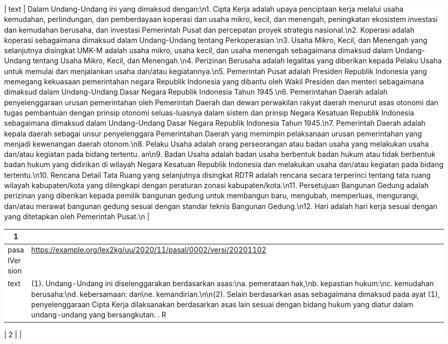 | text         | Dalam Undang-Undang ini yang dimaksud dengan:\n1. Cipta Kerja adalah upaya penciptaan kerja melalui usaha kemudahan, perlindungan, dan pemberdayaan koperasi dan usaha mikro, kecil, dan menengah, peningkatan ekosistem investasi dan kemudahan berusaha, dan investasi Pemerintah Pusat dan percepatan proyek strategis nasional.\n2. Koperasi adalah koperasi sebagaimana dimaksud dalam Undang-Undang tentang Perkoperasian.\n3. Usaha Mikro, Kecil, dan Menengah yang selanjutnya disingkat UMK-M adalah usaha mikro, usaha kecil, dan usaha menengah sebagaimana dimaksud dalam Undang- Undang tentang Usaha Mikro, Kecil, dan Menengah.\n4. Perizinan Berusaha adalah legalitas yang diberikan kepada Pelaku Usaha untuk memulai dan menjalankan usaha dan/atau kegiatannya.\n5. Pemerintah Pusat adalah Presiden Republik Indonesia yang memegang kekuasaan pemerintahan negara Republik Indonesia yang dibantu oleh Wakil Presiden dan menteri sebagaimana dimaksud dalam Undang-Undang Dasar Negara Republik Indonesia Tahun 1945.\n6. Pemerintahan Daerah adalah penyelenggaraan urusan pemerintahan oleh Pemerintah Daerah dan dewan perwakilan rakyat daerah menurut asas otonomi dan tugas pembantuan dengan prinsip otonomi seluas-luasnya dalam sistem dan prinsip Negara Kesatuan Republik Indonesia sebagaimana dimaksud dalam Undang-Undang Dasar Negara Republik Indonesia Tahun 1945.\n7. Pemerintah Daerah adalah kepala daerah sebagai unsur penyelenggara Pemerintahan Daerah yang memimpin pelaksanaan urusan pemerintahan yang menjadi kewenangan daerah otonom.\n8. Pelaku Usaha adalah orang perseorangan atau badan usaha yang melakukan usaha dan/atau kegiatan pada bidang tertentu. an\n9. Badan Usaha adalah badan usaha berbentuk badan hukum atau tidak berbentuk badan hukum yang didirikan di wilayah Negara Kesatuan Republik Indonesia dan melakukan usaha dan/atau kegiatan pada bidang tertentu.\n10. Rencana Detail Tata Ruang yang selanjutnya disingkat RDTR adalah rencana secara terperinci tentang tata ruang wilayah kabupaten/kota yang dilengkapi dengan peraturan zonasi kabupaten/kota.\n11. Persetujuan Bangunan Gedung adalah perizinan yang diberikan kepada pemilik bangunan gedung untuk membangun baru, mengubah, memperluas, mengurangi, dan/atau merawat bangunan gedung sesuai dengan standar teknis Bangunan Gedung.\n12. Hari adalah hari kerja sesuai dengan yang ditetapkan oleh Pemerintah Pusat.\n |

| 1            |                                                                                                                                                                                                                                                                                                                                                                                      |
|--------------|--------------------------------------------------------------------------------------------------------------------------------------------------------------------------------------------------------------------------------------------------------------------------------------------------------------------------------------------------------------------------------------|
| pasalVersion | <https://example.org/lex2kg/uu/2020/11/pasal/0002/versi/20201102>                                                                                                                                                                                                                                                                                                                    |
| text         | (1). Undang-Undang ini diselenggarakan berdasarkan asas:\na. pemerataan hak,\nb. kepastian hukum:\nc. kemudahan berusaha:\nd. kebersamaan: dan\ne. kemandirian.\n\n(2). Selain berdasarkan asas sebagaimana dimaksud pada ayat (1), penyelenggaraan Cipta Kerja dilaksanakan berdasarkan asas lain sesuai dengan bidang hukum yang diatur dalam undang-undang yang bersangkutan. . R |

| 2            |                                                                                                                                                                                                                                                                                                                                                                                                                                                                                                                                                                                                                                                                                                                                                                                                                                                                                                                                                                                                                                                            |